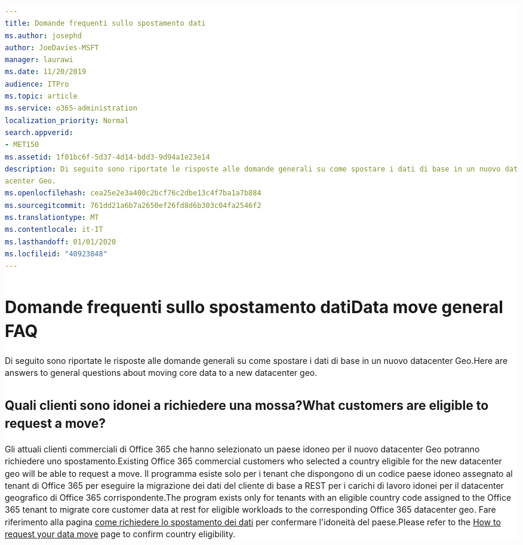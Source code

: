 ```yaml
---
title: Domande frequenti sullo spostamento dati
ms.author: josephd
author: JoeDavies-MSFT
manager: laurawi
ms.date: 11/20/2019
audience: ITPro
ms.topic: article
ms.service: o365-administration
localization_priority: Normal
search.appverid:
- MET150
ms.assetid: 1f01bc6f-5d37-4d14-bdd3-9d94a1e23e14
description: Di seguito sono riportate le risposte alle domande generali su come spostare i dati di base in un nuovo datacenter Geo.
ms.openlocfilehash: cea25e2e3a400c2bcf76c2dbe13c4f7ba1a7b884
ms.sourcegitcommit: 761dd21a6b7a2650ef26fd8d6b303c04fa2546f2
ms.translationtype: MT
ms.contentlocale: it-IT
ms.lasthandoff: 01/01/2020
ms.locfileid: "40923848"
---
```

# <a name="data-move-general-faq"></a><span data-ttu-id="f2d86-103">Domande frequenti sullo spostamento dati</span><span class="sxs-lookup"><span data-stu-id="f2d86-103">Data move general FAQ</span></span>

<span data-ttu-id="f2d86-104">Di seguito sono riportate le risposte alle domande generali su come spostare i dati di base in un nuovo datacenter Geo.</span><span class="sxs-lookup"><span data-stu-id="f2d86-104">Here are answers to general questions about moving core data to a new datacenter geo.</span></span>
  
## <a name="what-customers-are-eligible-to-request-a-move"></a><span data-ttu-id="f2d86-105">Quali clienti sono idonei a richiedere una mossa?</span><span class="sxs-lookup"><span data-stu-id="f2d86-105">What customers are eligible to request a move?</span></span>
  
<span data-ttu-id="f2d86-106">Gli attuali clienti commerciali di Office 365 che hanno selezionato un paese idoneo per il nuovo datacenter Geo potranno richiedere uno spostamento.</span><span class="sxs-lookup"><span data-stu-id="f2d86-106">Existing Office 365 commercial customers who selected a country eligible for the new datacenter geo will be able to request a move.</span></span>  <span data-ttu-id="f2d86-107">Il programma esiste solo per i tenant che dispongono di un codice paese idoneo assegnato al tenant di Office 365 per eseguire la migrazione dei dati del cliente di base a REST per i carichi di lavoro idonei per il datacenter geografico di Office 365 corrispondente.</span><span class="sxs-lookup"><span data-stu-id="f2d86-107">The program exists only for tenants with an eligible country code assigned to the Office 365 tenant to migrate core customer data at rest for eligible workloads to the corresponding Office 365 datacenter geo.</span></span>  <span data-ttu-id="f2d86-108">Fare riferimento alla pagina [come richiedere lo spostamento dei dati](request-your-data-move.md) per confermare l'idoneità del paese.</span><span class="sxs-lookup"><span data-stu-id="f2d86-108">Please refer to the [How to request your data move](request-your-data-move.md) page to confirm country eligibility.</span></span>   
